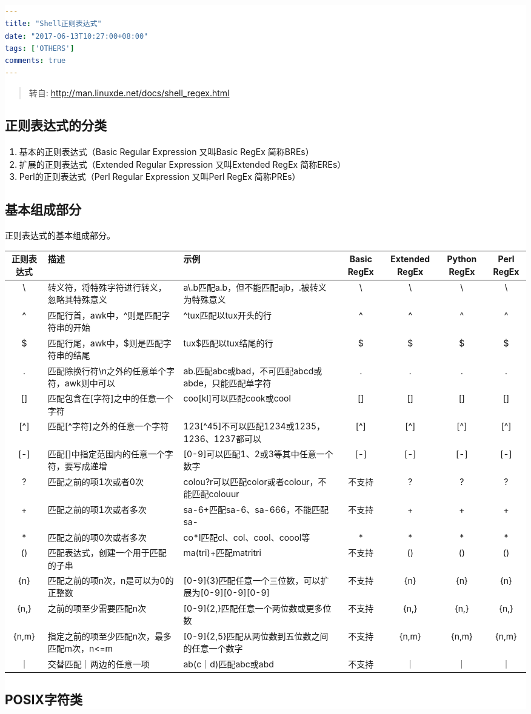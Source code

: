 ```yaml
---
title: "Shell正则表达式"
date: "2017-06-13T10:27:00+08:00"
tags: ['OTHERS']
comments: true
---
```



> 转自: <http://man.linuxde.net/docs/shell_regex.html>

## 正则表达式的分类

1. 基本的正则表达式（Basic Regular Expression 又叫Basic RegEx 简称BREs）
2. 扩展的正则表达式（Extended Regular Expression 又叫Extended RegEx 简称EREs）
3. Perl的正则表达式（Perl Regular Expression 又叫Perl RegEx 简称PREs）

## 基本组成部分

正则表达式的基本组成部分。

| 正则表达式 | 描述                        | 示例                                       | Basic RegEx | Extended RegEx | Python RegEx | Perl RegEx |
| :---: | :------------------------ | :--------------------------------------- | :---------: | :------------: | :----------: | :--------: |
|   \   | 转义符，将特殊字符进行转义，忽略其特殊意义     | a\\.b匹配a.b，但不能匹配ajb，.被转义为特殊意义            |      \      |       \        |      \       |     \      |
|   ^   | 匹配行首，awk中，^则是匹配字符串的开始     | ^tux匹配以tux开头的行                           |      ^      |       ^        |      ^       |     ^      |
|   $   | 匹配行尾，awk中，$则是匹配字符串的结尾     | tux$匹配以tux结尾的行                           |      $      |       $        |      $       |     $      |
|   .   | 匹配除换行符\n之外的任意单个字符，awk则中可以 | ab.匹配abc或bad，不可匹配abcd或abde，只能匹配单字符       |      .      |       .        |      .       |     .      |
|  []   | 匹配包含在[字符]之中的任意一个字符        | coo[kl]可以匹配cook或cool                     |     []      |       []       |      []      |     []     |
|  [^]  | 匹配\[^字符]之外的任意一个字符         | 123\[^45]不可以匹配1234或1235，1236、1237都可以     |     [^]     |      [^]       |     [^]      |    [^]     |
|  [-]  | 匹配[]中指定范围内的任意一个字符，要写成递增   | [0-9]可以匹配1、2或3等其中任意一个数字                  |     [-]     |      [-]       |     [-]      |    [-]     |
|   ?   | 匹配之前的项1次或者0次              | colou?r可以匹配color或者colour，不能匹配colouur     |     不支持     |       ?        |      ?       |     ?      |
|   +   | 匹配之前的项1次或者多次              | sa-6+匹配sa-6、sa-666，不能匹配sa-               |     不支持     |       +        |      +       |     +      |
|   *   | 匹配之前的项0次或者多次              | co*l匹配cl、col、cool、coool等                 |      *      |       *        |      *       |     *      |
|  ()   | 匹配表达式，创建一个用于匹配的子串         | ma(tri)+匹配matritri                       |     不支持     |       ()       |      ()      |     ()     |
|  {n}  | 匹配之前的项n次，n是可以为0的正整数       | [0-9]{3}匹配任意一个三位数，可以扩展为\[0-9]\[0-9]\[0-9] |     不支持     |      {n}       |     {n}      |    {n}     |
| {n,}  | 之前的项至少需要匹配n次              | [0-9]{2,}匹配任意一个两位数或更多位数                  |     不支持     |      {n,}      |     {n,}     |    {n,}    |
| {n,m} | 指定之前的项至少匹配n次，最多匹配m次，n<=m  | [0-9]{2,5}匹配从两位数到五位数之间的任意一个数字            |     不支持     |     {n,m}      |    {n,m}     |   {n,m}    |
|   ｜   | 交替匹配｜两边的任意一项              | ab(c｜d)匹配abc或abd                         |     不支持     |       ｜        |      ｜       |     ｜      |

## POSIX字符类
